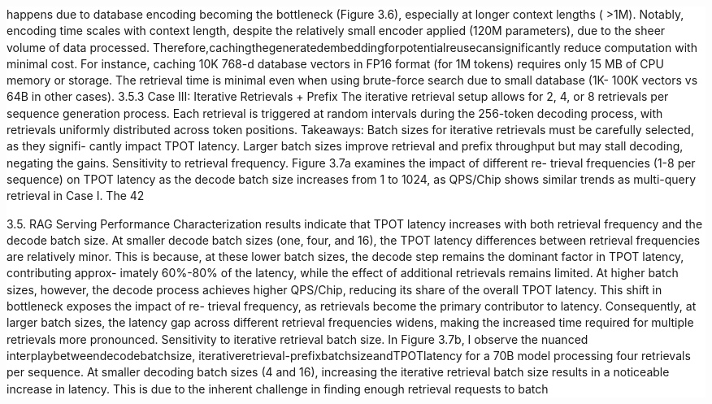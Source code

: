 happens due to database encoding becoming the bottleneck (Figure 3.6), especially at
longer context lengths ( >1M). Notably, encoding time scales with context length, despite
the relatively small encoder applied (120M parameters), due to the sheer volume of data
processed. Therefore,cachingthegeneratedembeddingforpotentialreusecansignificantly
reduce computation with minimal cost. For instance, caching 10K 768-d database vectors
in FP16 format (for 1M tokens) requires only 15 MB of CPU memory or storage. The
retrieval time is minimal even when using brute-force search due to small database (1K-
100K vectors vs 64B in other cases).
3.5.3 Case III: Iterative Retrievals + Prefix
The iterative retrieval setup allows for 2, 4, or 8 retrievals per sequence generation process.
Each retrieval is triggered at random intervals during the 256-token decoding process, with
retrievals uniformly distributed across token positions.
Takeaways: Batch sizes for iterative retrievals must be carefully selected, as they signifi-
cantly impact TPOT latency. Larger batch sizes improve retrieval and prefix throughput
but may stall decoding, negating the gains.
Sensitivity to retrieval frequency. Figure 3.7a examines the impact of different re-
trieval frequencies (1-8 per sequence) on TPOT latency as the decode batch size increases
from 1 to 1024, as QPS/Chip shows similar trends as multi-query retrieval in Case I. The
42

3.5. RAG Serving Performance Characterization
results indicate that TPOT latency increases with both retrieval frequency and the decode
batch size. At smaller decode batch sizes (one, four, and 16), the TPOT latency differences
between retrieval frequencies are relatively minor. This is because, at these lower batch
sizes, the decode step remains the dominant factor in TPOT latency, contributing approx-
imately 60%-80% of the latency, while the effect of additional retrievals remains limited.
At higher batch sizes, however, the decode process achieves higher QPS/Chip, reducing
its share of the overall TPOT latency. This shift in bottleneck exposes the impact of re-
trieval frequency, as retrievals become the primary contributor to latency. Consequently,
at larger batch sizes, the latency gap across different retrieval frequencies widens, making
the increased time required for multiple retrievals more pronounced.
Sensitivity to iterative retrieval batch size. In Figure 3.7b, I observe the nuanced
interplaybetweendecodebatchsize, iterativeretrieval-prefixbatchsizeandTPOTlatency
for a 70B model processing four retrievals per sequence. At smaller decoding batch sizes
(4 and 16), increasing the iterative retrieval batch size results in a noticeable increase in
latency. This is due to the inherent challenge in finding enough retrieval requests to batch
